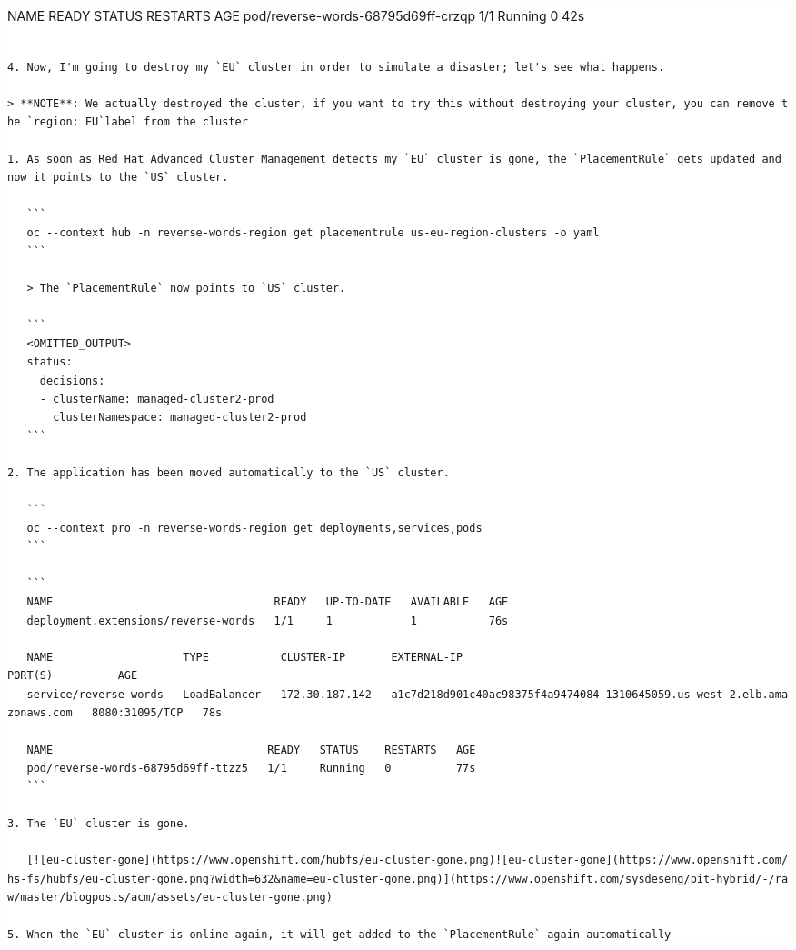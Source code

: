    NAME                                 READY   STATUS    RESTARTS   AGE
   pod/reverse-words-68795d69ff-crzqp   1/1     Running   0          42s
   ```

4. Now, I'm going to destroy my `EU` cluster in order to simulate a disaster; let's see what happens.

   > **NOTE**: We actually destroyed the cluster, if you want to try this without destroying your cluster, you can remove the `region: EU`label from the cluster

   1. As soon as Red Hat Advanced Cluster Management detects my `EU` cluster is gone, the `PlacementRule` gets updated and now it points to the `US` cluster.

      ```
      oc --context hub -n reverse-words-region get placementrule us-eu-region-clusters -o yaml
      ```

      > The `PlacementRule` now points to `US` cluster.

      ```
      <OMITTED_OUTPUT>
      status:
        decisions:
        - clusterName: managed-cluster2-prod
          clusterNamespace: managed-cluster2-prod
      ```

   2. The application has been moved automatically to the `US` cluster.

      ```
      oc --context pro -n reverse-words-region get deployments,services,pods
      ```

      ```
      NAME                                  READY   UP-TO-DATE   AVAILABLE   AGE
      deployment.extensions/reverse-words   1/1     1            1           76s
      
      NAME                    TYPE           CLUSTER-IP       EXTERNAL-IP                                                               PORT(S)          AGE
      service/reverse-words   LoadBalancer   172.30.187.142   a1c7d218d901c40ac98375f4a9474084-1310645059.us-west-2.elb.amazonaws.com   8080:31095/TCP   78s
      
      NAME                                 READY   STATUS    RESTARTS   AGE
      pod/reverse-words-68795d69ff-ttzz5   1/1     Running   0          77s
      ```

   3. The `EU` cluster is gone.

      [![eu-cluster-gone](https://www.openshift.com/hubfs/eu-cluster-gone.png)![eu-cluster-gone](https://www.openshift.com/hs-fs/hubfs/eu-cluster-gone.png?width=632&name=eu-cluster-gone.png)](https://www.openshift.com/sysdeseng/pit-hybrid/-/raw/master/blogposts/acm/assets/eu-cluster-gone.png)

5. When the `EU` cluster is online again, it will get added to the `PlacementRule` again automatically
